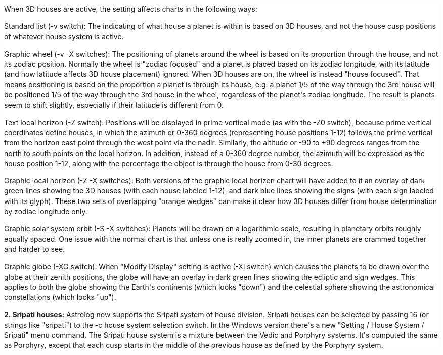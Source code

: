When 3D houses are active, the setting affects charts in the following
ways:

Standard list (-v switch): The indicating of what house a planet is
within is based on 3D houses, and not the house cusp positions of
whatever house system is active.

Graphic wheel (-v -X switches): The positioning of planets around the
wheel is based on its proportion through the house, and not its zodiac
position. Normally the wheel is "zodiac focused" and a planet is placed
based on its zodiac longitude, with its latitude (and how latitude
affects 3D house placement) ignored. When 3D houses are on, the wheel is
instead "house focused". That means positioning is based on the
proportion a planet is through its house, e.g. a planet 1/5 of the way
through the 3rd house will be positioned 1/5 of the way through the 3rd
house in the wheel, regardless of the planet's zodiac longitude. The
result is planets seem to shift slightly, especially if their latitude
is different from 0.

Text local horizon (-Z switch): Positions will be displayed in prime
vertical mode (as with the -Z0 switch), because prime vertical
coordinates define houses, in which the azimuth or 0-360 degrees
(representing house positions 1-12) follows the prime vertical from the
horizon east point through the west point via the nadir. Similarly, the
altitude or -90 to +90 degrees ranges from the north to south points on
the local horizon. In addition, instead of a 0-360 degree number, the
azimuth will be expressed as the house position 1-12, along with the
percentage the object is through the house from 0-30 degrees.

Graphic local horizon (-Z -X switches): Both versions of the graphic
local horizon chart will have added to it an overlay of dark green lines
showing the 3D houses (with each house labeled 1-12), and dark blue
lines showing the signs (with each sign labeled with its glyph). These
two sets of overlapping "orange wedges" can make it clear how 3D houses
differ from house determination by zodiac longitude only.

Graphic solar system orbit (-S -X switches): Planets will be drawn on a
logarithmic scale, resulting in planetary orbits roughly equally spaced.
One issue with the normal chart is that unless one is really zoomed in,
the inner planets are crammed together and harder to see.

Graphic globe (-XG switch): When "Modify Display" setting is active (-Xi
switch) which causes the planets to be drawn over the globe at their
zenith positions, the globe will have an overlay in dark green lines
showing the ecliptic and sign wedges. This applies to both the globe
showing the Earth's continents (which looks "down") and the celestial
sphere showing the astronomical constellations (which looks "up").

**2. Sripati houses:** Astrolog now supports the Sripati system of house
division. Sripati houses can be selected by passing 16 (or strings like
"sripati") to the -c house system selection switch. In the Windows
version there's a new "Setting / House System / Sripati" menu command.
The Sripati house system is a mixture between the Vedic and Porphyry
systems. It's computed the same as Porphyry, except that each cusp
starts in the middle of the previous house as defined by the Porphyry
system.

